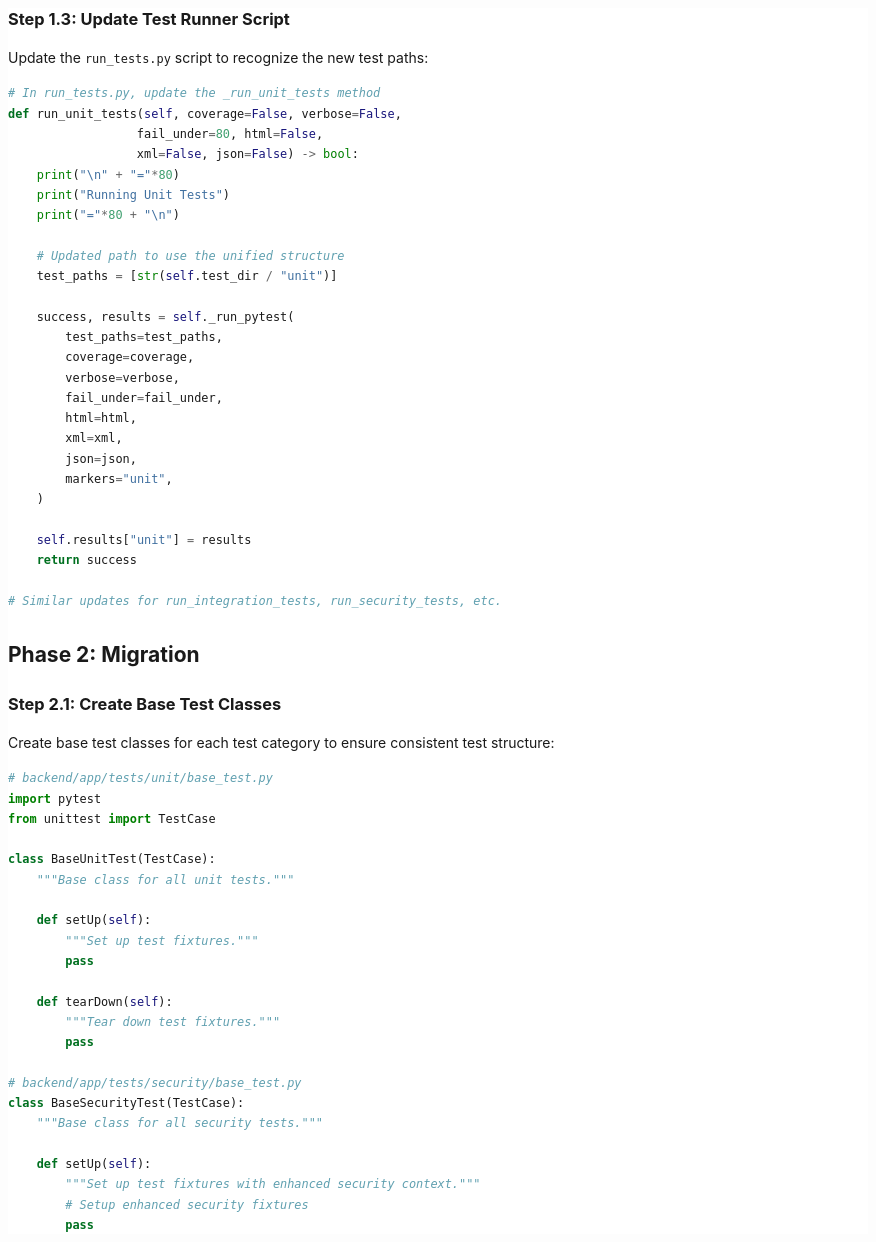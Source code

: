 ### Step 1.3: Update Test Runner Script

Update the `run_tests.py` script to recognize the new test paths:

```python
# In run_tests.py, update the _run_unit_tests method
def run_unit_tests(self, coverage=False, verbose=False, 
                  fail_under=80, html=False, 
                  xml=False, json=False) -> bool:
    print("\n" + "="*80)
    print("Running Unit Tests")
    print("="*80 + "\n")
    
    # Updated path to use the unified structure
    test_paths = [str(self.test_dir / "unit")]
    
    success, results = self._run_pytest(
        test_paths=test_paths,
        coverage=coverage,
        verbose=verbose,
        fail_under=fail_under,
        html=html,
        xml=xml,
        json=json,
        markers="unit",
    )
    
    self.results["unit"] = results
    return success

# Similar updates for run_integration_tests, run_security_tests, etc.
```

## Phase 2: Migration

### Step 2.1: Create Base Test Classes

Create base test classes for each test category to ensure consistent test structure:

```python
# backend/app/tests/unit/base_test.py
import pytest
from unittest import TestCase

class BaseUnitTest(TestCase):
    """Base class for all unit tests."""
    
    def setUp(self):
        """Set up test fixtures."""
        pass
        
    def tearDown(self):
        """Tear down test fixtures."""
        pass

# backend/app/tests/security/base_test.py
class BaseSecurityTest(TestCase):
    """Base class for all security tests."""
    
    def setUp(self):
        """Set up test fixtures with enhanced security context."""
        # Setup enhanced security fixtures
        pass
```
